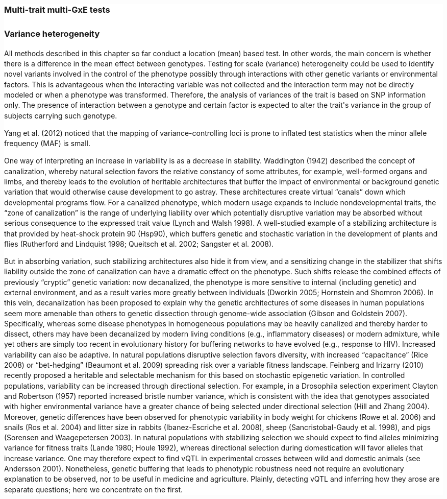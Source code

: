 ### Multi-trait multi-GxE tests

### Variance heterogeneity

All methods described in this chapter so far conduct a location (mean) based test. In other words, the main concern is whether there is a difference in the mean effect between genotypes. Testing for scale (variance) heterogeneity could be used to identify novel variants involved in the control of the phenotype possibly through interactions with other genetic variants or environmental factors. This is advantageous when the interacting variable was not collected and the interaction term may not be directly modeled or when a phenotype was transformed. Therefore, the analysis of variances of the trait is based on SNP information only. The presence of interaction between a genotype and certain factor is expected to alter the trait's variance in the group of subjects carrying such genotype.

Yang et al. (2012) noticed that the mapping of variance-controlling loci is prone to inflated test statistics when the minor allele frequency (MAF) is small.

One way of interpreting an increase in variability is as a decrease in stability. Waddington (1942) described the concept of canalization, whereby natural selection favors the relative constancy of some attributes, for example, well-formed organs and limbs, and thereby leads to the evolution of heritable architectures that buffer the impact of environmental or background genetic variation that would otherwise cause development to go astray. These architectures create virtual “canals” down which developmental programs flow. For a canalized phenotype, which modern usage expands to include nondevelopmental traits, the “zone of canalization” is the range of underlying liability over which potentially disruptive variation may be absorbed without serious consequence to the expressed trait value (Lynch and Walsh 1998). A well-studied example of a stabilizing architecture is that provided by heat-shock protein 90 (Hsp90), which buffers genetic and stochastic variation in the development of plants and flies (Rutherford and Lindquist 1998; Queitsch et al. 2002; Sangster et al. 2008).

But in absorbing variation, such stabilizing architectures also hide it from view, and a sensitizing change in the stabilizer that shifts liability outside the zone of canalization can have a dramatic effect on the phenotype. Such shifts release the combined effects of previously “cryptic” genetic variation: now decanalized, the phenotype is more sensitive to internal (including genetic) and external environment, and as a result varies more greatly between individuals (Dworkin 2005; Hornstein and Shomron 2006). In this vein, decanalization has been proposed to explain why the genetic architectures of some diseases in human populations seem more amenable than others to genetic dissection through genome-wide association (Gibson and Goldstein 2007). Specifically, whereas some disease phenotypes in homogeneous populations may be heavily canalized and thereby harder to dissect, others may have been decanalized by modern living conditions (e.g., inflammatory diseases) or modern admixture, while yet others are simply too recent in evolutionary history for buffering networks to have evolved (e.g., response to HIV). Increased variability can also be adaptive. In natural populations disruptive selection favors diversity, with increased “capacitance” (Rice 2008) or “bet-hedging” (Beaumont et al. 2009) spreading risk over a variable fitness landscape. Feinberg and Irizarry (2010) recently proposed a heritable and selectable mechanism for this based on stochastic epigenetic variation. In controlled populations, variability can be increased through directional selection. For example, in a Drosophila selection experiment Clayton and Robertson (1957) reported increased bristle number variance, which is consistent with the idea that genotypes associated with higher environmental variance have a greater chance of being selected under directional selection (Hill and Zhang 2004). Moreover, genetic differences have been observed for phenotypic variability in body weight for chickens (Rowe et al. 2006) and snails (Ros et al. 2004) and litter size in rabbits (Ibanez-Escriche et al. 2008), sheep (Sancristobal-Gaudy et al. 1998), and pigs (Sorensen and Waagepetersen 2003). In natural populations with stabilizing selection we should expect to find alleles minimizing variance for fitness traits (Lande 1980; Houle 1992), whereas directional selection during domestication will favor alleles that increase variance. One may therefore expect to find vQTL in experimental crosses between wild and domestic animals (see Andersson 2001). Nonetheless, genetic buffering that leads to phenotypic robustness need not require an evolutionary explanation to be observed, nor to be useful in medicine and agriculture. Plainly, detecting vQTL and inferring how they arose are separate questions; here we concentrate on the first.

